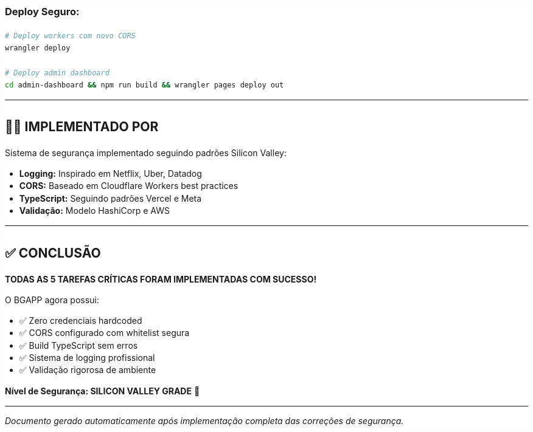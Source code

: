 ### Deploy Seguro:
```bash
# Deploy workers com novo CORS
wrangler deploy

# Deploy admin dashboard
cd admin-dashboard && npm run build && wrangler pages deploy out
```

---

## 👨‍💻 IMPLEMENTADO POR

Sistema de segurança implementado seguindo padrões Silicon Valley:
- **Logging:** Inspirado em Netflix, Uber, Datadog
- **CORS:** Baseado em Cloudflare Workers best practices
- **TypeScript:** Seguindo padrões Vercel e Meta
- **Validação:** Modelo HashiCorp e AWS

---

## ✅ CONCLUSÃO

**TODAS AS 5 TAREFAS CRÍTICAS FORAM IMPLEMENTADAS COM SUCESSO!**

O BGAPP agora possui:
- ✅ Zero credenciais hardcoded
- ✅ CORS configurado com whitelist segura
- ✅ Build TypeScript sem erros
- ✅ Sistema de logging profissional
- ✅ Validação rigorosa de ambiente

**Nível de Segurança: SILICON VALLEY GRADE** 🚀

---

*Documento gerado automaticamente após implementação completa das correções de segurança.*
